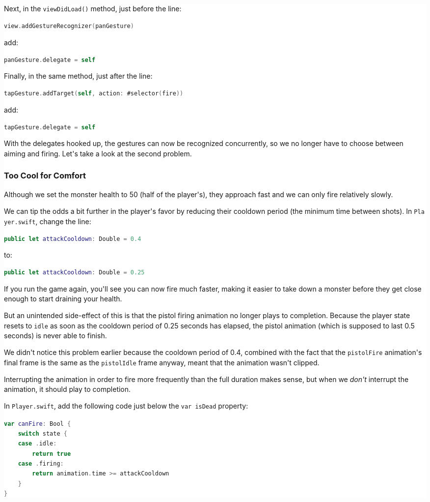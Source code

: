 Next, in the `viewDidLoad()` method, just before the line:

```swift
view.addGestureRecognizer(panGesture)
```

add:

```swift
panGesture.delegate = self
```

Finally, in the same method, just after the line:

```swift
tapGesture.addTarget(self, action: #selector(fire))
```

add:

```swift
tapGesture.delegate = self
```

With the delegates hooked up, the gestures can now be recognized concurrently, so we no longer have to choose between aiming and firing. Let's take a look at the second problem.

### Too Cool for Comfort

Although we set the monster health to 50 (half of the player's), they approach fast and we can only fire relatively slowly.

We can tip the odds a bit further in the player's favor by reducing their cooldown period (the minimum time between shots). In `Player.swift`, change the line:

```swift
public let attackCooldown: Double = 0.4
```

to:

```swift
public let attackCooldown: Double = 0.25
```

If you run the game again, you'll see you can now fire much faster, making it easier to take down a monster before they get close enough to start draining your health.

But an unintended side-effect of this is that the pistol firing animation no longer plays to completion. Because the player state resets to `idle` as soon as the cooldown period of 0.25 seconds has elapsed, the pistol animation (which is supposed to last 0.5 seconds) is never able to finish.

We didn't notice this problem earlier because the cooldown period of 0.4, combined with the fact that the `pistolFire` animation's final frame is the same as the `pistolIdle` frame anyway, meant that the animation wasn't clipped.

Interrupting the animation in order to fire more frequently than the full duration makes sense, but when we *don't* interrupt the animation, it should play to completion.

In `Player.swift`, add the following code just below the `var isDead` property:

```swift
var canFire: Bool {
    switch state {
    case .idle:
        return true
    case .firing:
        return animation.time >= attackCooldown
    }
}
```
